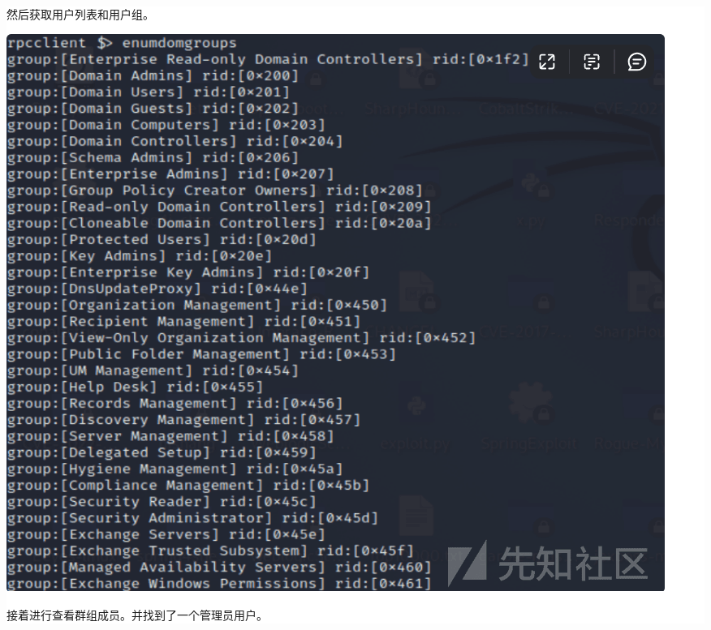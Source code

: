 然后获取用户列表和用户组。

[![](assets/1700545055-62fc1cc18eea320ba29c1e63b51c521e.png)](https://xzfile.aliyuncs.com/media/upload/picture/20231120102721-553fcbe0-874c-1.png)

接着进行查看群组成员。并找到了一个管理员用户。
